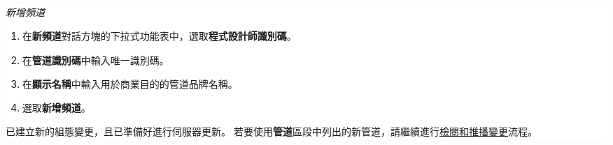    *新增頻道*

1. 在&#x200B;**新頻道**&#x200B;對話方塊的下拉式功能表中，選取&#x200B;**程式設計師識別碼**。

1. 在&#x200B;**管道識別碼**&#x200B;中輸入唯一識別碼。

1. 在&#x200B;**顯示名稱**&#x200B;中輸入用於商業目的的管道品牌名稱。

1. 選取&#x200B;**新增頻道**。

已建立新的組態變更，且已準備好進行伺服器更新。 若要使用&#x200B;**管道**&#x200B;區段中列出的新管道，請繼續進行[檢閱和推播變更](/help/authentication/tve-dashboard/new-tve-dashboard/tve-dashboard-review-push-changes.md)流程。
